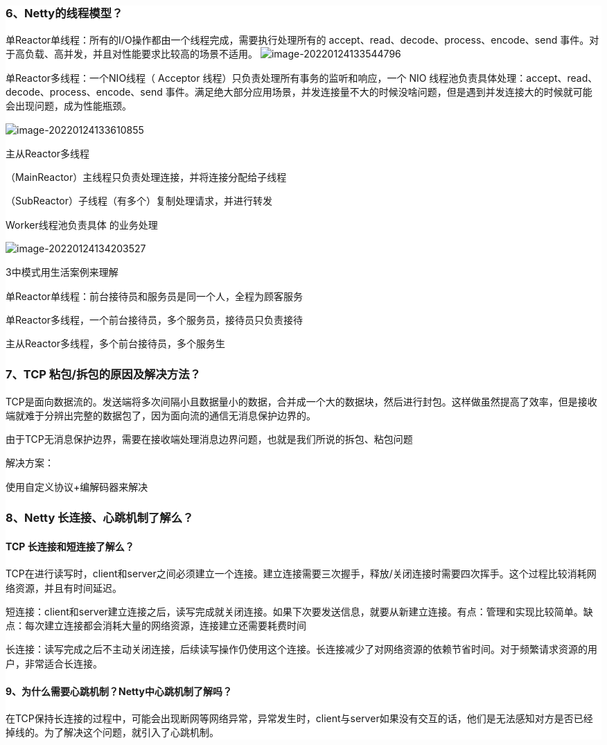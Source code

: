 

### 6、Netty的线程模型？

单Reactor单线程：所有的I/O操作都由一个线程完成，需要执行处理所有的 accept、read、decode、process、encode、send 事件。对于高负载、高并发，并且对性能要求比较高的场景不适用。
![image-20220124133544796](https://user-images.githubusercontent.com/59955759/150749022-a9276b2a-3ae9-4921-bb3a-f20ba8f11a4c.png)


单Reactor多线程：一个NIO线程（ Acceptor 线程）只负责处理所有事务的监听和响应，一个 NIO 线程池负责具体处理：accept、read、decode、process、encode、send 事件。满足绝大部分应用场景，并发连接量不大的时候没啥问题，但是遇到并发连接大的时候就可能会出现问题，成为性能瓶颈。

![image-20220124133610855](https://user-images.githubusercontent.com/59955759/150749057-9aaa8f5a-fbee-4c75-9754-780bae30a82a.png)

主从Reactor多线程

（MainReactor）主线程只负责处理连接，并将连接分配给子线程

（SubReactor）子线程（有多个）复制处理请求，并进行转发

Worker线程池负责具体 的业务处理

![image-20220124134203527](https://user-images.githubusercontent.com/59955759/150749114-bd1572bc-48f6-4ce3-8084-eae8ad5ba592.png)

3中模式用生活案例来理解

单Reactor单线程：前台接待员和服务员是同一个人，全程为顾客服务

单Reactor多线程，一个前台接待员，多个服务员，接待员只负责接待

主从Reactor多线程，多个前台接待员，多个服务生

### 7、TCP 粘包/拆包的原因及解决方法？

TCP是面向数据流的。发送端将多次间隔小且数据量小的数据，合并成一个大的数据块，然后进行封包。这样做虽然提高了效率，但是接收端就难于分辨出完整的数据包了，因为面向流的通信无消息保护边界的。

由于TCP无消息保护边界，需要在接收端处理消息边界问题，也就是我们所说的拆包、粘包问题

解决方案：

使用自定义协议+编解码器来解决

### 



### 8、Netty 长连接、心跳机制了解么？

#### TCP 长连接和短连接了解么？

TCP在进行读写时，client和server之间必须建立一个连接。建立连接需要三次握手，释放/关闭连接时需要四次挥手。这个过程比较消耗网络资源，并且有时间延迟。

短连接：client和server建立连接之后，读写完成就关闭连接。如果下次要发送信息，就要从新建立连接。有点：管理和实现比较简单。缺点：每次建立连接都会消耗大量的网络资源，连接建立还需要耗费时间

长连接：读写完成之后不主动关闭连接，后续读写操作仍使用这个连接。长连接减少了对网络资源的依赖节省时间。对于频繁请求资源的用户，非常适合长连接。

#### 9、为什么需要心跳机制？Netty中心跳机制了解吗？

在TCP保持长连接的过程中，可能会出现断网等网络异常，异常发生时，client与server如果没有交互的话，他们是无法感知对方是否已经掉线的。为了解决这个问题，就引入了心跳机制。
